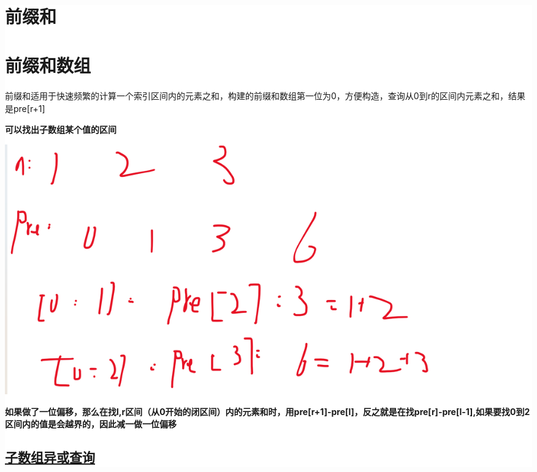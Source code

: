 # 前缀和

# 前缀和数组

前缀和适用于快速频繁的计算一个索引区间内的元素之和，构建的前缀和数组第一位为0，方便构造，查询从0到r的区间内元素之和，结果是pre[r+1]

**可以找出子数组某个值的区间**



![image-20231130210021987](./assets/image-20231130210021987.png)

**如果做了一位偏移，那么在找l,r区间（从0开始的闭区间）内的元素和时，用pre[r+1]-pre[l]，反之就是在找pre[r]-pre[l-1],如果要找0到2区间内的值是会越界的，因此减一做一位偏移**





## [子数组异或查询](https://leetcode.cn/problems/xor-queries-of-a-subarray/)
